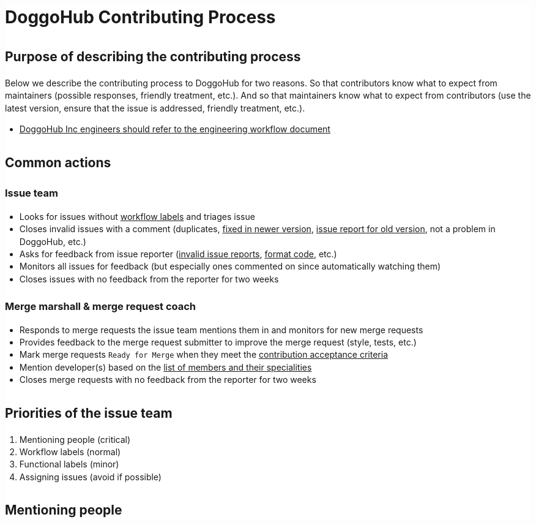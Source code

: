 # DoggoHub Contributing Process

## Purpose of describing the contributing process

Below we describe the contributing process to DoggoHub for two reasons. So that
contributors know what to expect from maintainers (possible responses, friendly
treatment, etc.). And so that maintainers know what to expect from contributors
(use the latest version, ensure that the issue is addressed, friendly treatment,
etc.).

- [DoggoHub Inc engineers should refer to the engineering workflow document](https://about.doggohub.com/handbook/engineering/workflow/)

## Common actions

### Issue team

- Looks for issues without [workflow labels](#how-we-handle-issues) and triages
  issue
- Closes invalid issues with a comment (duplicates,
  [fixed in newer version](#issue-fixed-in-newer-version),
  [issue report for old version](#issue-report-for-old-version), not a problem
  in DoggoHub, etc.)
- Asks for feedback from issue reporter
  ([invalid issue reports](#improperly-formatted-issue),
  [format code](#code-format), etc.)
- Monitors all issues for feedback (but especially ones commented on since
  automatically watching them)
- Closes issues with no feedback from the reporter for two weeks

### Merge marshall & merge request coach

- Responds to merge requests the issue team mentions them in and monitors for
  new merge requests
- Provides feedback to the merge request submitter to improve the merge request
  (style, tests, etc.)
- Mark merge requests `Ready for Merge` when they meet the
  [contribution acceptance criteria]
- Mention developer(s) based on the
  [list of members and their specialities][team]
- Closes merge requests with no feedback from the reporter for two weeks

## Priorities of the issue team

1. Mentioning people (critical)
1. Workflow labels (normal)
1. Functional labels (minor)
1. Assigning issues (avoid if possible)

## Mentioning people


[core-team]: https://about.doggohub.com/core-team/
[team]: https://about.doggohub.com/team/
[contribution acceptance criteria]: https://doggohub.com/doggohub-org/doggohub-ce/blob/master/CONTRIBUTING.md#contribution-acceptance-criteria
["Implement design & UI elements" guidelines]: https://doggohub.com/doggohub-org/doggohub-ce/blob/master/CONTRIBUTING.md#implement-design-ui-elements
[Thoughtbot code review guide]: https://github.com/thoughtbot/guides/tree/master/code-review